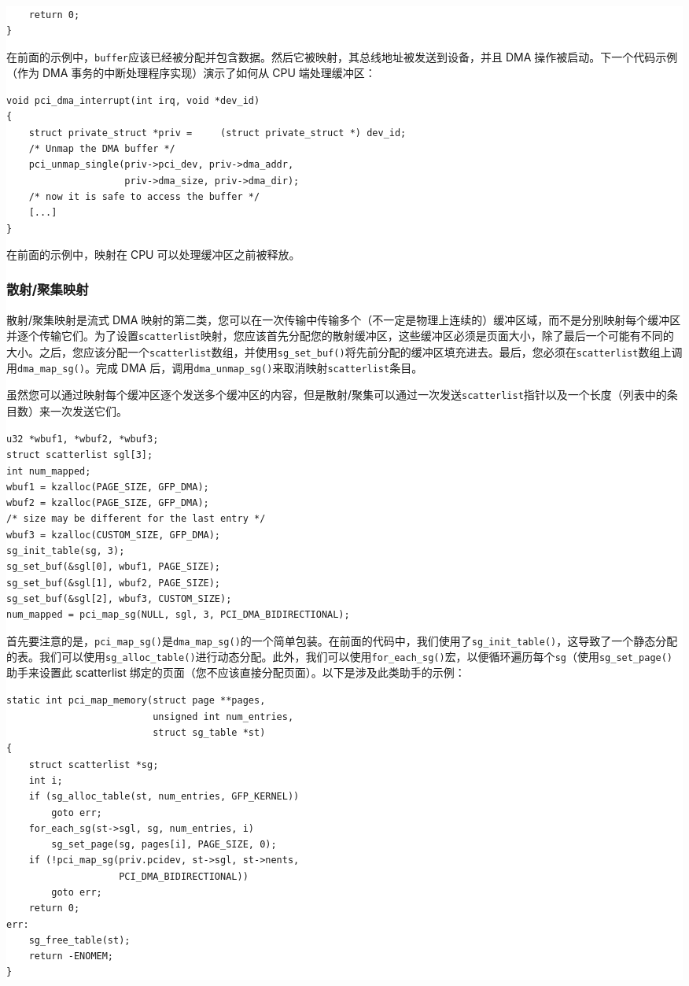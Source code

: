 ```
    return 0;
}
```

在前面的示例中，`buffer`应该已经被分配并包含数据。然后它被映射，其总线地址被发送到设备，并且 DMA 操作被启动。下一个代码示例（作为 DMA 事务的中断处理程序实现）演示了如何从 CPU 端处理缓冲区：

```
void pci_dma_interrupt(int irq, void *dev_id)
{
    struct private_struct *priv =     (struct private_struct *) dev_id;
    /* Unmap the DMA buffer */
    pci_unmap_single(priv->pci_dev, priv->dma_addr,
                     priv->dma_size, priv->dma_dir);
    /* now it is safe to access the buffer */
    [...]
}
```

在前面的示例中，映射在 CPU 可以处理缓冲区之前被释放。

### 散射/聚集映射

散射/聚集映射是流式 DMA 映射的第二类，您可以在一次传输中传输多个（不一定是物理上连续的）缓冲区域，而不是分别映射每个缓冲区并逐个传输它们。为了设置`scatterlist`映射，您应该首先分配您的散射缓冲区，这些缓冲区必须是页面大小，除了最后一个可能有不同的大小。之后，您应该分配一个`scatterlist`数组，并使用`sg_set_buf()`将先前分配的缓冲区填充进去。最后，您必须在`scatterlist`数组上调用`dma_map_sg()`。完成 DMA 后，调用`dma_unmap_sg()`来取消映射`scatterlist`条目。

虽然您可以通过映射每个缓冲区逐个发送多个缓冲区的内容，但是散射/聚集可以通过一次发送`scatterlist`指针以及一个长度（列表中的条目数）来一次发送它们。

```
u32 *wbuf1, *wbuf2, *wbuf3;
struct scatterlist sgl[3];
int num_mapped;
wbuf1 = kzalloc(PAGE_SIZE, GFP_DMA);
wbuf2 = kzalloc(PAGE_SIZE, GFP_DMA);
/* size may be different for the last entry */
wbuf3 = kzalloc(CUSTOM_SIZE, GFP_DMA); 
sg_init_table(sg, 3);
sg_set_buf(&sgl[0], wbuf1, PAGE_SIZE);
sg_set_buf(&sgl[1], wbuf2, PAGE_SIZE);
sg_set_buf(&sgl[2], wbuf3, CUSTOM_SIZE);
num_mapped = pci_map_sg(NULL, sgl, 3, PCI_DMA_BIDIRECTIONAL);
```

首先要注意的是，`pci_map_sg()`是`dma_map_sg()`的一个简单包装。在前面的代码中，我们使用了`sg_init_table()`，这导致了一个静态分配的表。我们可以使用`sg_alloc_table()`进行动态分配。此外，我们可以使用`for_each_sg()`宏，以便循环遍历每个`sg`（使用`sg_set_page()`助手来设置此 scatterlist 绑定的页面（您不应该直接分配页面）。以下是涉及此类助手的示例：

```
static int pci_map_memory(struct page **pages,
                          unsigned int num_entries,
                          struct sg_table *st)
{
    struct scatterlist *sg;
    int i;
    if (sg_alloc_table(st, num_entries, GFP_KERNEL))
        goto err;
    for_each_sg(st->sgl, sg, num_entries, i)
        sg_set_page(sg, pages[i], PAGE_SIZE, 0);
    if (!pci_map_sg(priv.pcidev, st->sgl, st->nents, 
                    PCI_DMA_BIDIRECTIONAL))
        goto err;
    return 0;
err:
    sg_free_table(st);
    return -ENOMEM;
}
```